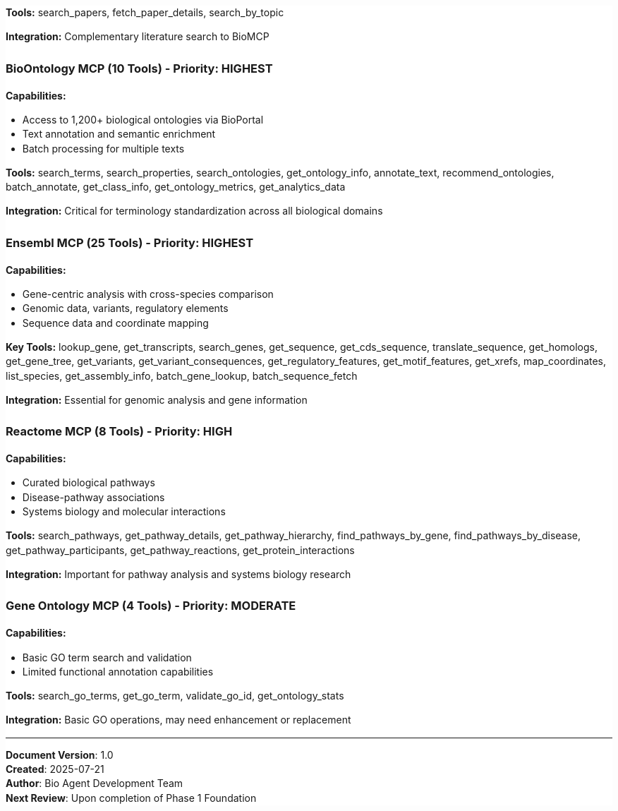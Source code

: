 **Tools:** search_papers, fetch_paper_details, search_by_topic

**Integration:** Complementary literature search to BioMCP

### BioOntology MCP (10 Tools) - Priority: HIGHEST
**Capabilities:**
- Access to 1,200+ biological ontologies via BioPortal
- Text annotation and semantic enrichment
- Batch processing for multiple texts

**Tools:** search_terms, search_properties, search_ontologies, get_ontology_info, annotate_text, recommend_ontologies, batch_annotate, get_class_info, get_ontology_metrics, get_analytics_data

**Integration:** Critical for terminology standardization across all biological domains

### Ensembl MCP (25 Tools) - Priority: HIGHEST
**Capabilities:**
- Gene-centric analysis with cross-species comparison
- Genomic data, variants, regulatory elements
- Sequence data and coordinate mapping

**Key Tools:** lookup_gene, get_transcripts, search_genes, get_sequence, get_cds_sequence, translate_sequence, get_homologs, get_gene_tree, get_variants, get_variant_consequences, get_regulatory_features, get_motif_features, get_xrefs, map_coordinates, list_species, get_assembly_info, batch_gene_lookup, batch_sequence_fetch

**Integration:** Essential for genomic analysis and gene information

### Reactome MCP (8 Tools) - Priority: HIGH
**Capabilities:**
- Curated biological pathways
- Disease-pathway associations
- Systems biology and molecular interactions

**Tools:** search_pathways, get_pathway_details, get_pathway_hierarchy, find_pathways_by_gene, find_pathways_by_disease, get_pathway_participants, get_pathway_reactions, get_protein_interactions

**Integration:** Important for pathway analysis and systems biology research

### Gene Ontology MCP (4 Tools) - Priority: MODERATE
**Capabilities:**
- Basic GO term search and validation
- Limited functional annotation capabilities

**Tools:** search_go_terms, get_go_term, validate_go_id, get_ontology_stats

**Integration:** Basic GO operations, may need enhancement or replacement

---

**Document Version**: 1.0  
**Created**: 2025-07-21  
**Author**: Bio Agent Development Team  
**Next Review**: Upon completion of Phase 1 Foundation